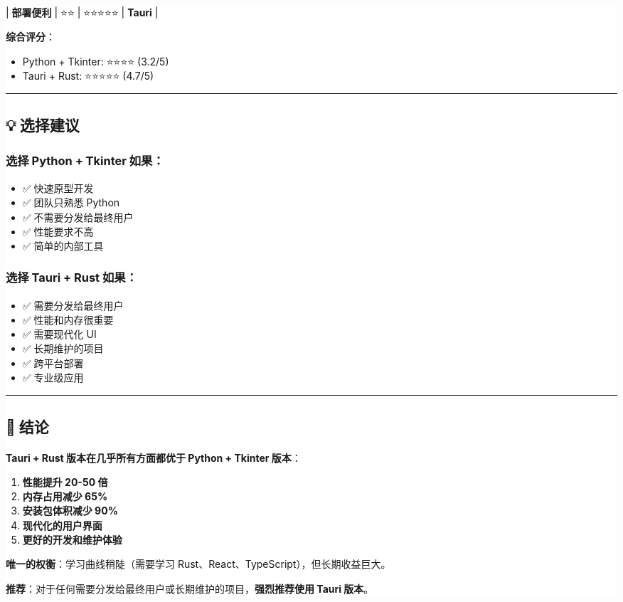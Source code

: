 | **部署便利** | ⭐⭐ | ⭐⭐⭐⭐⭐ | **Tauri** |

**综合评分**：
- Python + Tkinter: ⭐⭐⭐⭐ (3.2/5)
- Tauri + Rust: ⭐⭐⭐⭐⭐ (4.7/5)

---

## 💡 选择建议

### 选择 Python + Tkinter 如果：
- ✅ 快速原型开发
- ✅ 团队只熟悉 Python
- ✅ 不需要分发给最终用户
- ✅ 性能要求不高
- ✅ 简单的内部工具

### 选择 Tauri + Rust 如果：
- ✅ 需要分发给最终用户
- ✅ 性能和内存很重要
- ✅ 需要现代化 UI
- ✅ 长期维护的项目
- ✅ 跨平台部署
- ✅ 专业级应用

---

## 🎉 结论

**Tauri + Rust 版本在几乎所有方面都优于 Python + Tkinter 版本**：

1. **性能提升 20-50 倍**
2. **内存占用减少 65%**
3. **安装包体积减少 90%**
4. **现代化的用户界面**
5. **更好的开发和维护体验**

**唯一的权衡**：学习曲线稍陡（需要学习 Rust、React、TypeScript），但长期收益巨大。

**推荐**：对于任何需要分发给最终用户或长期维护的项目，**强烈推荐使用 Tauri 版本**。


